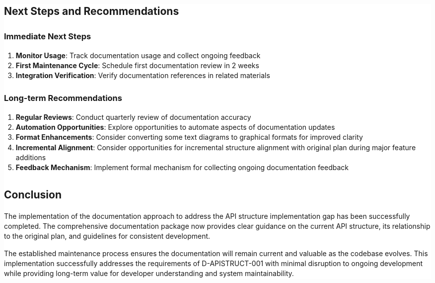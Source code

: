 ## Next Steps and Recommendations

### Immediate Next Steps

1. **Monitor Usage**: Track documentation usage and collect ongoing feedback
2. **First Maintenance Cycle**: Schedule first documentation review in 2 weeks
3. **Integration Verification**: Verify documentation references in related materials

### Long-term Recommendations

1. **Regular Reviews**: Conduct quarterly review of documentation accuracy
2. **Automation Opportunities**: Explore opportunities to automate aspects of documentation updates
3. **Format Enhancements**: Consider converting some text diagrams to graphical formats for improved clarity
4. **Incremental Alignment**: Consider opportunities for incremental structure alignment with original plan during major feature additions
5. **Feedback Mechanism**: Implement formal mechanism for collecting ongoing documentation feedback

## Conclusion

The implementation of the documentation approach to address the API structure implementation gap has been successfully completed. The comprehensive documentation package now provides clear guidance on the current API structure, its relationship to the original plan, and guidelines for consistent development.

The established maintenance process ensures the documentation will remain current and valuable as the codebase evolves. This implementation successfully addresses the requirements of D-APISTRUCT-001 with minimal disruption to ongoing development while providing long-term value for developer understanding and system maintainability. 